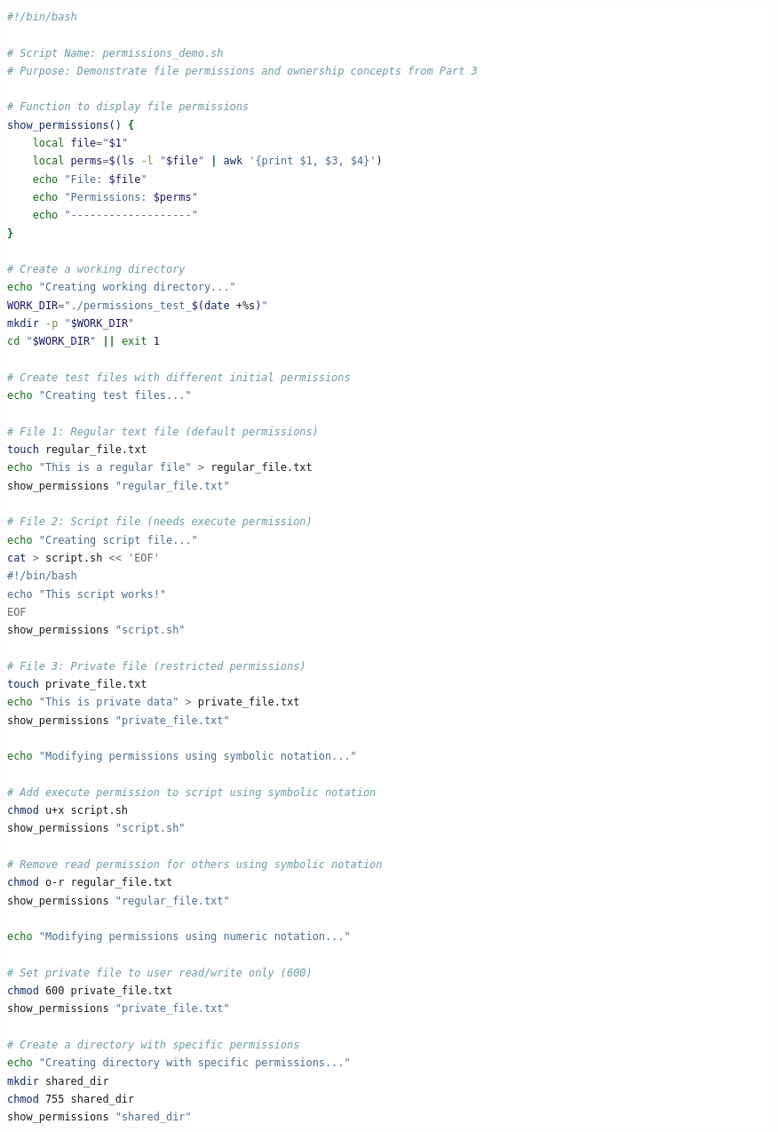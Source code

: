 ```bash
#!/bin/bash

# Script Name: permissions_demo.sh
# Purpose: Demonstrate file permissions and ownership concepts from Part 3

# Function to display file permissions
show_permissions() {
    local file="$1"
    local perms=$(ls -l "$file" | awk '{print $1, $3, $4}')
    echo "File: $file"
    echo "Permissions: $perms"
    echo "-------------------"
}

# Create a working directory
echo "Creating working directory..."
WORK_DIR="./permissions_test_$(date +%s)"
mkdir -p "$WORK_DIR"
cd "$WORK_DIR" || exit 1

# Create test files with different initial permissions
echo "Creating test files..."

# File 1: Regular text file (default permissions)
touch regular_file.txt
echo "This is a regular file" > regular_file.txt
show_permissions "regular_file.txt"

# File 2: Script file (needs execute permission)
echo "Creating script file..."
cat > script.sh << 'EOF'
#!/bin/bash
echo "This script works!"
EOF
show_permissions "script.sh"

# File 3: Private file (restricted permissions)
touch private_file.txt
echo "This is private data" > private_file.txt
show_permissions "private_file.txt"

echo "Modifying permissions using symbolic notation..."

# Add execute permission to script using symbolic notation
chmod u+x script.sh
show_permissions "script.sh"

# Remove read permission for others using symbolic notation
chmod o-r regular_file.txt
show_permissions "regular_file.txt"

echo "Modifying permissions using numeric notation..."

# Set private file to user read/write only (600)
chmod 600 private_file.txt
show_permissions "private_file.txt"

# Create a directory with specific permissions
echo "Creating directory with specific permissions..."
mkdir shared_dir
chmod 755 shared_dir
show_permissions "shared_dir"

```